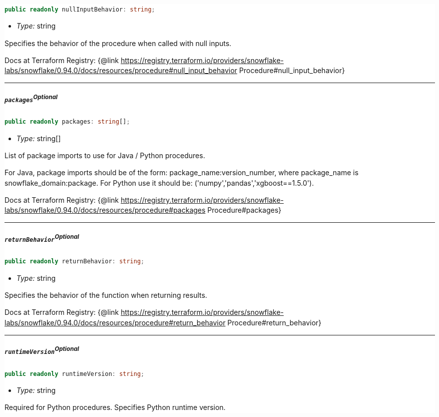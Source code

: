```typescript
public readonly nullInputBehavior: string;
```

- *Type:* string

Specifies the behavior of the procedure when called with null inputs.

Docs at Terraform Registry: {@link https://registry.terraform.io/providers/snowflake-labs/snowflake/0.94.0/docs/resources/procedure#null_input_behavior Procedure#null_input_behavior}

---

##### `packages`<sup>Optional</sup> <a name="packages" id="@cdktf/provider-snowflake.procedure.ProcedureConfig.property.packages"></a>

```typescript
public readonly packages: string[];
```

- *Type:* string[]

List of package imports to use for Java / Python procedures.

For Java, package imports should be of the form: package_name:version_number, where package_name is snowflake_domain:package. For Python use it should be: ('numpy','pandas','xgboost==1.5.0').

Docs at Terraform Registry: {@link https://registry.terraform.io/providers/snowflake-labs/snowflake/0.94.0/docs/resources/procedure#packages Procedure#packages}

---

##### `returnBehavior`<sup>Optional</sup> <a name="returnBehavior" id="@cdktf/provider-snowflake.procedure.ProcedureConfig.property.returnBehavior"></a>

```typescript
public readonly returnBehavior: string;
```

- *Type:* string

Specifies the behavior of the function when returning results.

Docs at Terraform Registry: {@link https://registry.terraform.io/providers/snowflake-labs/snowflake/0.94.0/docs/resources/procedure#return_behavior Procedure#return_behavior}

---

##### `runtimeVersion`<sup>Optional</sup> <a name="runtimeVersion" id="@cdktf/provider-snowflake.procedure.ProcedureConfig.property.runtimeVersion"></a>

```typescript
public readonly runtimeVersion: string;
```

- *Type:* string

Required for Python procedures. Specifies Python runtime version.
